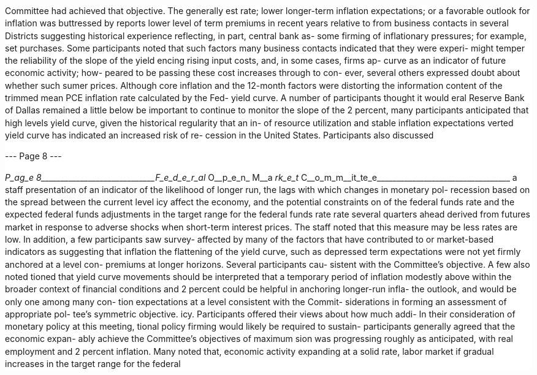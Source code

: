 Committee had achieved that objective. The generally est rate; lower longer-term inflation expectations; or a
favorable outlook for inflation was buttressed by reports lower level of term premiums in recent years relative to
from business contacts in several Districts suggesting historical experience reflecting, in part, central bank as-
some firming of inflationary pressures; for example, set purchases. Some participants noted that such factors
many business contacts indicated that they were experi- might temper the reliability of the slope of the yield
encing rising input costs, and, in some cases, firms ap- curve as an indicator of future economic activity; how-
peared to be passing these cost increases through to con- ever, several others expressed doubt about whether such
sumer prices. Although core inflation and the 12-month factors were distorting the information content of the
trimmed mean PCE inflation rate calculated by the Fed- yield curve. A number of participants thought it would
eral Reserve Bank of Dallas remained a little below be important to continue to monitor the slope of the
2 percent, many participants anticipated that high levels yield curve, given the historical regularity that an in-
of resource utilization and stable inflation expectations verted yield curve has indicated an increased risk of re-
cession in the United States. Participants also discussed

--- Page 8 ---

_P_ag_e_ _8_____________________________F_e_d_e_r_al_ O__p_e_n_ M__a _rk_e_t_ C__o_m_m__it_te_e__________________________________
a staff presentation of an indicator of the likelihood of longer run, the lags with which changes in monetary pol-
recession based on the spread between the current level icy affect the economy, and the potential constraints on
of the federal funds rate and the expected federal funds adjustments in the target range for the federal funds rate
rate several quarters ahead derived from futures market in response to adverse shocks when short-term interest
prices. The staff noted that this measure may be less rates are low. In addition, a few participants saw survey-
affected by many of the factors that have contributed to or market-based indicators as suggesting that inflation
the flattening of the yield curve, such as depressed term expectations were not yet firmly anchored at a level con-
premiums at longer horizons. Several participants cau- sistent with the Committee’s objective. A few also noted
tioned that yield curve movements should be interpreted that a temporary period of inflation modestly above
within the broader context of financial conditions and 2 percent could be helpful in anchoring longer-run infla-
the outlook, and would be only one among many con- tion expectations at a level consistent with the Commit-
siderations in forming an assessment of appropriate pol- tee’s symmetric objective.
icy.
Participants offered their views about how much addi-
In their consideration of monetary policy at this meeting, tional policy firming would likely be required to sustain-
participants generally agreed that the economic expan- ably achieve the Committee’s objectives of maximum
sion was progressing roughly as anticipated, with real employment and 2 percent inflation. Many noted that,
economic activity expanding at a solid rate, labor market if gradual increases in the target range for the federal
